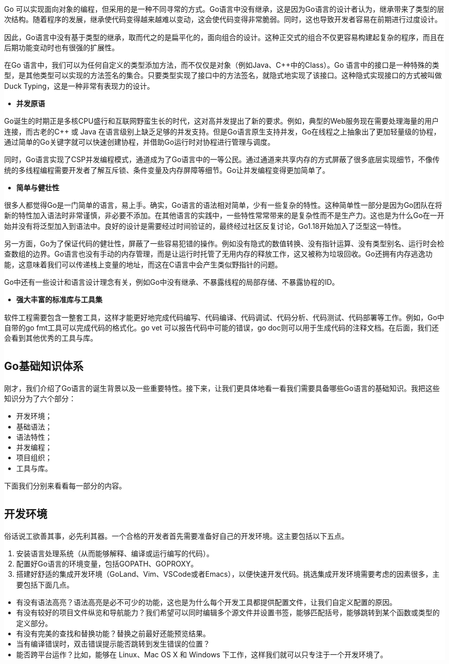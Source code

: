 Go 可以实现面向对象的编程，但采用的是一种不同寻常的方式。Go语言中没有继承，这是因为Go语言的设计者认为，继承带来了类型的层次结构。随着程序的发展，继承使代码变得越来越难以变动，这会使代码变得非常脆弱。同时，这也导致开发者容易在前期进行过度设计。

因此，Go语言中没有基于类型的继承，取而代之的是扁平化的，面向组合的设计。这种正交式的组合不仅更容易构建起复杂的程序，而且在后期功能变动时也有很强的扩展性。

在Go 语言中，我们可以为任何自定义的类型添加方法，而不仅仅是对象（例如Java、C++中的Class）。Go 语言中的接口是一种特殊的类型，是其他类型可以实现的方法签名的集合。只要类型实现了接口中的方法签名，就隐式地实现了该接口。这种隐式实现接口的方式被叫做Duck Typing，这是一种非常有表现力的设计。

- **并发原语**

Go诞生的时期正是多核CPU盛行和互联网野蛮生长的时代，这对高并发提出了新的要求。例如，典型的Web服务现在需要处理海量的用户连接，而古老的C++ 或 Java 在语言级别上缺乏足够的并发支持。但是Go语言原生支持并发，Go在线程之上抽象出了更加轻量级的协程，通过简单的Go关键字就可以快速创建协程，并借助Go运行时对协程进行管理与调度。

同时，Go语言实现了CSP并发编程模式，通道成为了Go语言中的一等公民。通过通道来共享内存的方式屏蔽了很多底层实现细节，不像传统的多线程编程需要开发者了解互斥锁、条件变量及内存屏障等细节。Go让并发编程变得更加简单了。

- **简单与健壮性**

很多人都觉得Go是一门简单的语言，易上手。确实，Go语言的语法相对简单，少有一些复杂的特性。这种简单性一部分是因为Go团队在将新的特性加入语法时非常谨慎，非必要不添加。在其他语言的实践中，一些特性常常带来的是复杂性而不是生产力。这也是为什么Go在一开始并没有将泛型加入到语法中。良好的设计是需要经过时间验证的，最终经过社区反复讨论，Go1.18开始加入了泛型这一特性。

另一方面，Go为了保证代码的健壮性，屏蔽了一些容易犯错的操作。例如没有隐式的数值转换、没有指针运算、没有类型别名、运行时会检查数组的边界。Go语言也没有手动的内存管理，而是让运行时托管了无用内存的释放工作，这又被称为垃圾回收。Go还拥有内存逃逸功能，这意味着我们可以传递栈上变量的地址，而这在C语言中会产生类似野指针的问题。

Go中还有一些设计和语言设计理念有关，例如Go中没有继承、不暴露线程的局部存储、不暴露协程的ID。

- **强大丰富的标准库与工具集**

软件工程需要包含一整套工具，这样才能更好地完成代码编写、代码编译、代码调试、代码分析、代码测试、代码部署等工作。例如，Go中自带的go fmt工具可以完成代码的格式化。go vet 可以报告代码中可能的错误，go doc则可以用于生成代码的注释文档。在后面，我们还会看到其他优秀的工具与库。

## Go基础知识体系

刚才，我们介绍了Go语言的诞生背景以及一些重要特性。接下来，让我们更具体地看一看我们需要具备哪些Go语言的基础知识。我把这些知识分为了六个部分：

- 开发环境；
- 基础语法；
- 语法特性；
- 并发编程；
- 项目组织；
- 工具与库。

下面我们分别来看看每一部分的内容。

## 开发环境

俗话说工欲善其事，必先利其器。一个合格的开发者首先需要准备好自己的开发环境。这主要包括以下五点。

1. 安装语言处理系统（从而能够解释、编译或运行编写的代码）。
2. 配置好Go语言的环境变量，包括GOPATH、GOPROXY。
3. 搭建好舒适的集成开发环境（GoLand、Vim、VSCode或者Emacs），以便快速开发代码。挑选集成开发环境需要考虑的因素很多，主要包括下面几点。

- 有没有语法高亮？语法高亮是必不可少的功能，这也是为什么每个开发工具都提供配置文件，让我们自定义配置的原因。
- 有没有较好的项目文件纵览和导航能力？我们希望可以同时编辑多个源文件并设置书签，能够匹配括号，能够跳转到某个函数或类型的定义部分。
- 有没有完美的查找和替换功能？替换之前最好还能预览结果。
- 当有编译错误时，双击错误提示能否跳转到发生错误的位置？
- 能否跨平台运作？比如，能够在 Linux、Mac OS X 和 Windows 下工作，这样我们就可以只专注于一个开发环境了。
